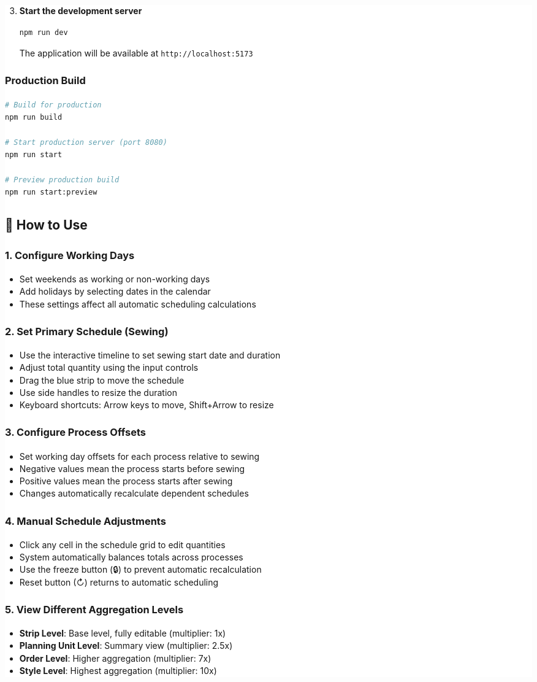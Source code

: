 3. **Start the development server**
   ```bash
   npm run dev
   ```
   
   The application will be available at `http://localhost:5173`

### Production Build

```bash
# Build for production
npm run build

# Start production server (port 8080)
npm run start

# Preview production build
npm run start:preview
```

## 🎯 How to Use

### 1. Configure Working Days
- Set weekends as working or non-working days
- Add holidays by selecting dates in the calendar
- These settings affect all automatic scheduling calculations

### 2. Set Primary Schedule (Sewing)
- Use the interactive timeline to set sewing start date and duration
- Adjust total quantity using the input controls
- Drag the blue strip to move the schedule
- Use side handles to resize the duration
- Keyboard shortcuts: Arrow keys to move, Shift+Arrow to resize

### 3. Configure Process Offsets
- Set working day offsets for each process relative to sewing
- Negative values mean the process starts before sewing
- Positive values mean the process starts after sewing
- Changes automatically recalculate dependent schedules

### 4. Manual Schedule Adjustments
- Click any cell in the schedule grid to edit quantities
- System automatically balances totals across processes
- Use the freeze button (🔒) to prevent automatic recalculation
- Reset button (↻) returns to automatic scheduling

### 5. View Different Aggregation Levels
- **Strip Level**: Base level, fully editable (multiplier: 1x)
- **Planning Unit Level**: Summary view (multiplier: 2.5x)
- **Order Level**: Higher aggregation (multiplier: 7x)
- **Style Level**: Highest aggregation (multiplier: 10x)
